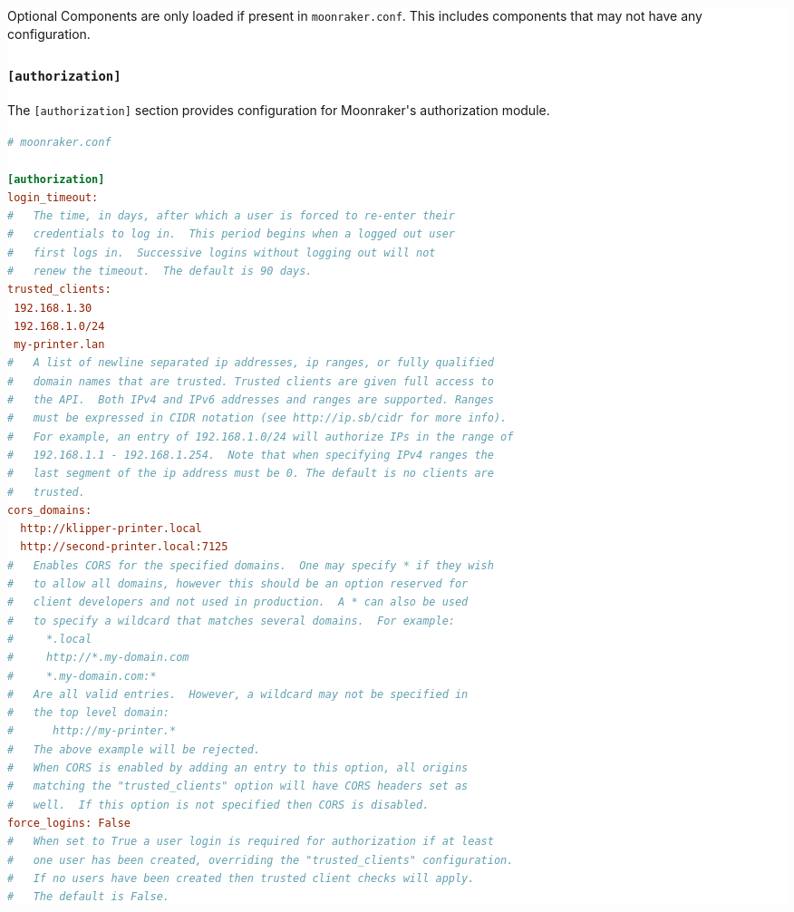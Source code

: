 Optional Components are only loaded if present in `moonraker.conf`.  This
includes components that may not have any configuration.

### `[authorization]`

The `[authorization]` section provides configuration for Moonraker's
authorization module.

```ini
# moonraker.conf

[authorization]
login_timeout:
#   The time, in days, after which a user is forced to re-enter their
#   credentials to log in.  This period begins when a logged out user
#   first logs in.  Successive logins without logging out will not
#   renew the timeout.  The default is 90 days.
trusted_clients:
 192.168.1.30
 192.168.1.0/24
 my-printer.lan
#   A list of newline separated ip addresses, ip ranges, or fully qualified
#   domain names that are trusted. Trusted clients are given full access to
#   the API.  Both IPv4 and IPv6 addresses and ranges are supported. Ranges
#   must be expressed in CIDR notation (see http://ip.sb/cidr for more info).
#   For example, an entry of 192.168.1.0/24 will authorize IPs in the range of
#   192.168.1.1 - 192.168.1.254.  Note that when specifying IPv4 ranges the
#   last segment of the ip address must be 0. The default is no clients are
#   trusted.
cors_domains:
  http://klipper-printer.local
  http://second-printer.local:7125
#   Enables CORS for the specified domains.  One may specify * if they wish
#   to allow all domains, however this should be an option reserved for
#   client developers and not used in production.  A * can also be used
#   to specify a wildcard that matches several domains.  For example:
#     *.local
#     http://*.my-domain.com
#     *.my-domain.com:*
#   Are all valid entries.  However, a wildcard may not be specified in
#   the top level domain:
#      http://my-printer.*
#   The above example will be rejected.
#   When CORS is enabled by adding an entry to this option, all origins
#   matching the "trusted_clients" option will have CORS headers set as
#   well.  If this option is not specified then CORS is disabled.
force_logins: False
#   When set to True a user login is required for authorization if at least
#   one user has been created, overriding the "trusted_clients" configuration.
#   If no users have been created then trusted client checks will apply.
#   The default is False.
```
